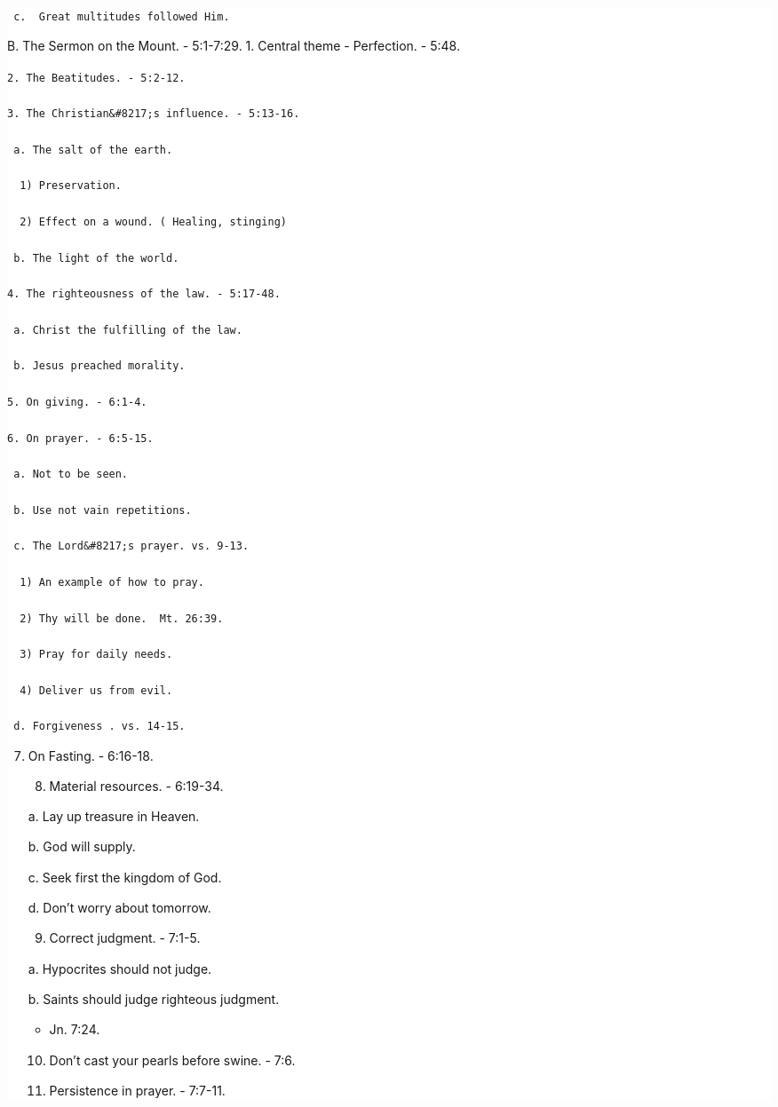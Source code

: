      c.  Great multitudes followed Him.

   B. The Sermon on the Mount. - 5:1-7:29.
    1. Central theme - Perfection. - 5:48.

    2. The Beatitudes. - 5:2-12.

    3. The Christian&#8217;s influence. - 5:13-16.

     a. The salt of the earth.

      1) Preservation.

      2) Effect on a wound. ( Healing, stinging)

     b. The light of the world.

    4. The righteousness of the law. - 5:17-48.

     a. Christ the fulfilling of the law.

     b. Jesus preached morality.

    5. On giving. - 6:1-4.

    6. On prayer. - 6:5-15.

     a. Not to be seen.

     b. Use not vain repetitions.

     c. The Lord&#8217;s prayer. vs. 9-13.

      1) An example of how to pray.

      2) Thy will be done.  Mt. 26:39.

      3) Pray for daily needs.

      4) Deliver us from evil.

     d. Forgiveness . vs. 14-15.

 7. On Fasting. - 6:16-18.

    8. Material resources. - 6:19-34.

     a. Lay up treasure in Heaven.

     b. God will supply.

     c. Seek first the kingdom of God.

     d.  Don&#8217;t worry about tomorrow.

    9. Correct judgment. - 7:1-5.

     a. Hypocrites should not judge.

     b. Saints should judge righteous judgment.
      - Jn. 7:24.

    10. Don&#8217;t cast your pearls before swine. - 7:6.

    11. Persistence in prayer. - 7:7-11.
